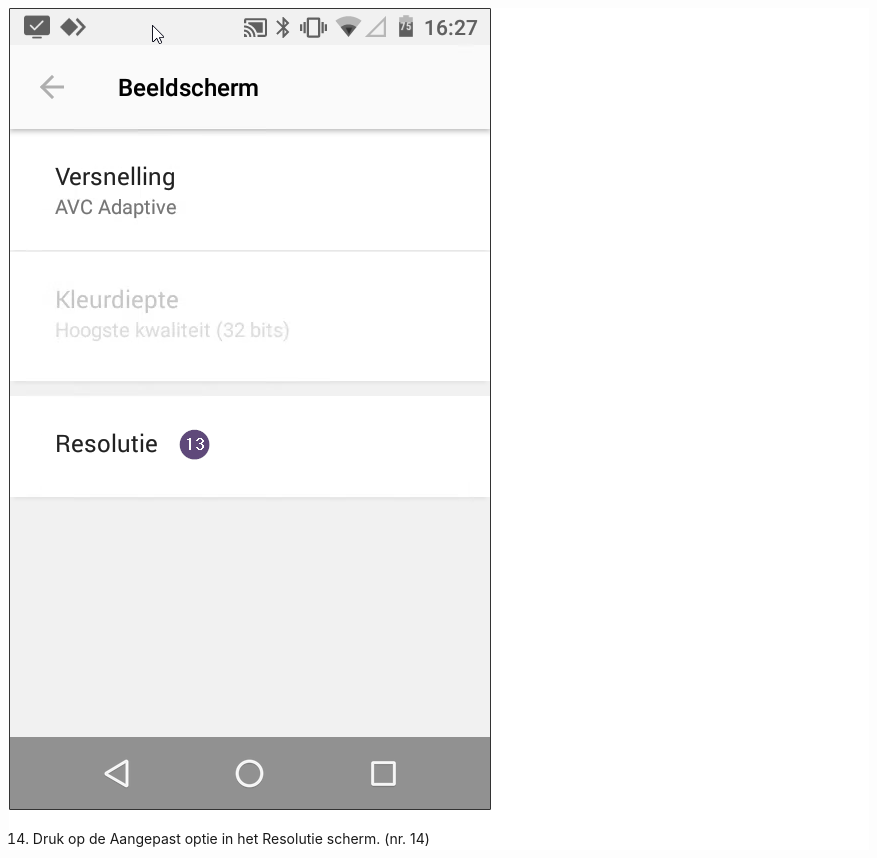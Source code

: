 ![](afbeeldingen/2024-03-12-16-29-21.png)

14. Druk op de Aangepast optie in het Resolutie scherm. (nr. 14)
